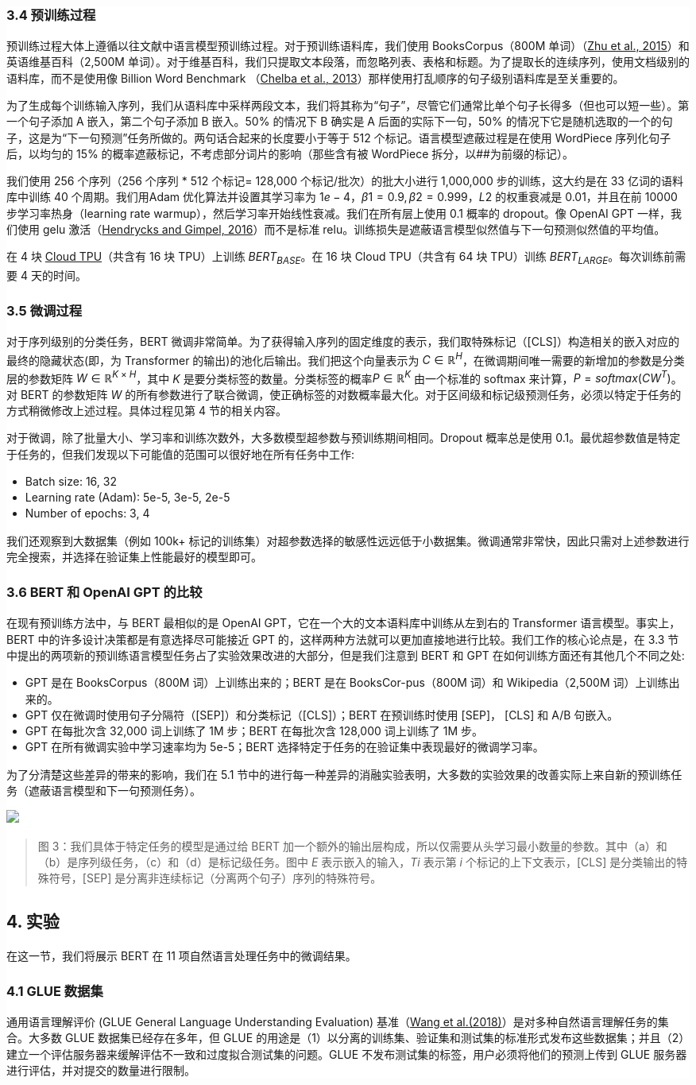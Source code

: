 ### 3.4 预训练过程
预训练过程大体上遵循以往文献中语言模型预训练过程。对于预训练语料库，我们使用 BooksCorpus（800M 单词）（[Zhu et al., 2015](https://arxiv.org/abs/1506.06724v1)）和英语维基百科（2,500M 单词）。对于维基百科，我们只提取文本段落，而忽略列表、表格和标题。为了提取长的连续序列，使用文档级别的语料库，而不是使用像 Billion Word Benchmark （[Chelba et al., 2013](https://arxiv.org/abs/1312.3005v3)）那样使用打乱顺序的句子级别语料库是至关重要的。

为了生成每个训练输入序列，我们从语料库中采样两段文本，我们将其称为“句子”，尽管它们通常比单个句子长得多（但也可以短一些）。第一个句子添加 A 嵌入，第二个句子添加 B 嵌入。50% 的情况下 B 确实是 A 后面的实际下一句，50% 的情况下它是随机选取的一个的句子，这是为“下一句预测”任务所做的。两句话合起来的长度要小于等于 512 个标记。语言模型遮蔽过程是在使用 WordPiece 序列化句子后，以均匀的 15% 的概率遮蔽标记，不考虑部分词片的影响（那些含有被 WordPiece 拆分，以##为前缀的标记）。

我们使用 256 个序列（256 个序列 * 512 个标记= 128,000 个标记/批次）的批大小进行 1,000,000 步的训练，这大约是在 33 亿词的语料库中训练 40 个周期。我们用Adam 优化算法并设置其学习率为 $1e-4$，$β1 = 0.9,β2 = 0.999$，$L2$ 的权重衰减是 0.01，并且在前 10000 步学习率热身（learning rate warmup），然后学习率开始线性衰减。我们在所有层上使用 0.1 概率的 dropout。像 OpenAI GPT 一样，我们使用 gelu 激活（[Hendrycks and Gimpel, 2016](https://arxiv.org/abs/1606.08415v3)）而不是标准 relu。训练损失是遮蔽语言模型似然值与下一句预测似然值的平均值。

在 4 块 [Cloud TPU](https://cloudplatform.googleblog.com/2018/06/Cloud-TPU-now-offers-preemptible-pricing-and-global-availability.html)（共含有 16 块 TPU）上训练 $BERT_{BASE}$。在 16 块 Cloud TPU（共含有 64 块 TPU）训练 $BERT_{LARGE}$。每次训练前需要 4 天的时间。

### 3.5 微调过程
对于序列级别的分类任务，BERT 微调非常简单。为了获得输入序列的固定维度的表示，我们取特殊标记（[CLS]）构造相关的嵌入对应的最终的隐藏状态(即，为 Transformer 的输出)的池化后输出。我们把这个向量表示为 $C \in \mathbb{R}^H$，在微调期间唯一需要的新增加的参数是分类层的参数矩阵 $W \in \mathbb{R}^{K \times H}$，其中 $K$ 是要分类标签的数量。分类标签的概率$P \in \mathbb{R}^K$ 由一个标准的 softmax 来计算，$P=softmax(CW^T)$。对 BERT 的参数矩阵 $W$ 的所有参数进行了联合微调，使正确标签的对数概率最大化。对于区间级和标记级预测任务，必须以特定于任务的方式稍微修改上述过程。具体过程见第 4 节的相关内容。

对于微调，除了批量大小、学习率和训练次数外，大多数模型超参数与预训练期间相同。Dropout 概率总是使用 0.1。最优超参数值是特定于任务的，但我们发现以下可能值的范围可以很好地在所有任务中工作:

+ Batch size: 16, 32
+	Learning rate (Adam): 5e-5, 3e-5, 2e-5
+	Number of epochs: 3, 4

我们还观察到大数据集（例如 100k+ 标记的训练集）对超参数选择的敏感性远远低于小数据集。微调通常非常快，因此只需对上述参数进行完全搜索，并选择在验证集上性能最好的模型即可。

### 3.6 BERT 和 OpenAI GPT 的比较
在现有预训练方法中，与 BERT 最相似的是 OpenAI GPT，它在一个大的文本语料库中训练从左到右的 Transformer 语言模型。事实上，BERT 中的许多设计决策都是有意选择尽可能接近 GPT 的，这样两种方法就可以更加直接地进行比较。我们工作的核心论点是，在 3.3 节中提出的两项新的预训练语言模型任务占了实验效果改进的大部分，但是我们注意到 BERT 和 GPT 在如何训练方面还有其他几个不同之处:

+ GPT 是在 BooksCorpus（800M 词）上训练出来的；BERT 是在 BooksCor-pus（800M 词）和 Wikipedia（2,500M 词）上训练出来的。
+ GPT 仅在微调时使用句子分隔符（[SEP]）和分类标记（[CLS]）；BERT 在预训练时使用 [SEP]， [CLS] 和 A/B 句嵌入。
+ GPT 在每批次含 32,000 词上训练了 1M 步；BERT 在每批次含 128,000 词上训练了 1M 步。
+ GPT 在所有微调实验中学习速率均为 5e-5；BERT 选择特定于任务的在验证集中表现最好的微调学习率。

为了分清楚这些差异的带来的影响，我们在 5.1 节中的进行每一种差异的消融实验表明，大多数的实验效果的改善实际上来自新的预训练任务（遮蔽语言模型和下一句预测任务）。


![](Bidirectional_Encoder_Representations_Transformers翻译/figure_3.png)
> 图 3：我们具体于特定任务的模型是通过给 BERT 加一个额外的输出层构成，所以仅需要从头学习最小数量的参数。其中（a）和（b）是序列级任务，（c）和（d）是标记级任务。图中 $E$ 表示嵌入的输入，$Ti$ 表示第 $i$ 个标记的上下文表示，[CLS] 是分类输出的特殊符号，[SEP] 是分离非连续标记（分离两个句子）序列的特殊符号。

## 4. 实验
在这一节，我们将展示 BERT 在 11 项自然语言处理任务中的微调结果。

### 4.1 GLUE 数据集
通用语言理解评价 (GLUE General Language Understanding Evaluation) 基准（[Wang et al.(2018)](https://arxiv.org/abs/1804.07461v2)）是对多种自然语言理解任务的集合。大多数 GLUE 数据集已经存在多年，但 GLUE 的用途是（1）以分离的训练集、验证集和测试集的标准形式发布这些数据集；并且（2）建立一个评估服务器来缓解评估不一致和过度拟合测试集的问题。GLUE 不发布测试集的标签，用户必须将他们的预测上传到 GLUE 服务器进行评估，并对提交的数量进行限制。
